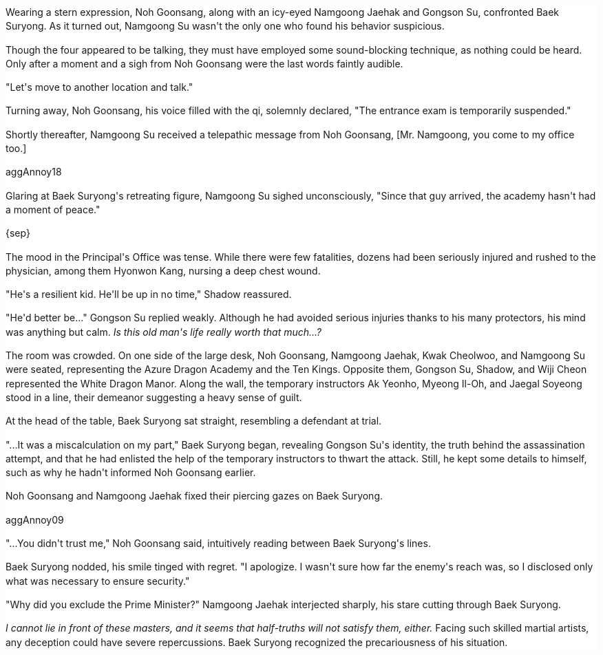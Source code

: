 Wearing a stern expression, Noh Goonsang, along with an icy-eyed Namgoong Jaehak and Gongson Su, confronted Baek Suryong. As it turned out, Namgoong Su wasn't the only one who found his behavior suspicious. 

Though the four appeared to be talking, they must have employed some sound-blocking technique, as nothing could be heard. Only after a moment and a sigh from Noh Goonsang were the last words faintly audible.

"Let's move to another location and talk."

Turning away, Noh Goonsang, his voice filled with the qi, solemnly declared, "The entrance exam is temporarily suspended."

Shortly thereafter, Namgoong Su received a telepathic message from Noh Goonsang, [Mr. Namgoong, you come to my office too.]

aggAnnoy18

Glaring at Baek Suryong's retreating figure, Namgoong Su sighed unconsciously, "Since that guy arrived, the academy hasn't had a moment of peace."

{sep}

The mood in the Principal's Office was tense. While there were few fatalities, dozens had been seriously injured and rushed to the physician, among them Hyonwon Kang, nursing a deep chest wound.

"He's a resilient kid. He'll be up in no time," Shadow reassured.

"He'd better be..." Gongson Su replied weakly. Although he had avoided serious injuries thanks to his many protectors, his mind was anything but calm. *Is this old man's life really worth that much...?*

The room was crowded. On one side of the large desk, Noh Goonsang, Namgoong Jaehak, Kwak Cheolwoo, and Namgoong Su were seated, representing the Azure Dragon Academy and the Ten Kings. Opposite them, Gongson Su, Shadow, and Wiji Cheon represented the White Dragon Manor. Along the wall, the temporary instructors Ak Yeonho, Myeong Il-Oh, and Jaegal Soyeong stood in a line, their demeanor suggesting a heavy sense of guilt.

At the head of the table, Baek Suryong sat straight, resembling a defendant at trial.

"...It was a miscalculation on my part," Baek Suryong began, revealing Gongson Su's identity, the truth behind the assassination attempt, and that he had enlisted the help of the temporary instructors to thwart the attack. Still, he kept some details to himself, such as why he hadn't informed Noh Goonsang earlier.

Noh Goonsang and Namgoong Jaehak fixed their piercing gazes on Baek Suryong.

aggAnnoy09

"...You didn't trust me," Noh Goonsang said, intuitively reading between Baek Suryong's lines.

Baek Suryong nodded, his smile tinged with regret. "I apologize. I wasn't sure how far the enemy's reach was, so I disclosed only what was necessary to ensure security."

"Why did you exclude the Prime Minister?" Namgoong Jaehak interjected sharply, his stare cutting through Baek Suryong.

*I cannot lie in front of these masters, and it seems that half-truths will not satisfy them, either.* Facing such skilled martial artists, any deception could have severe repercussions. Baek Suryong recognized the precariousness of his situation.
